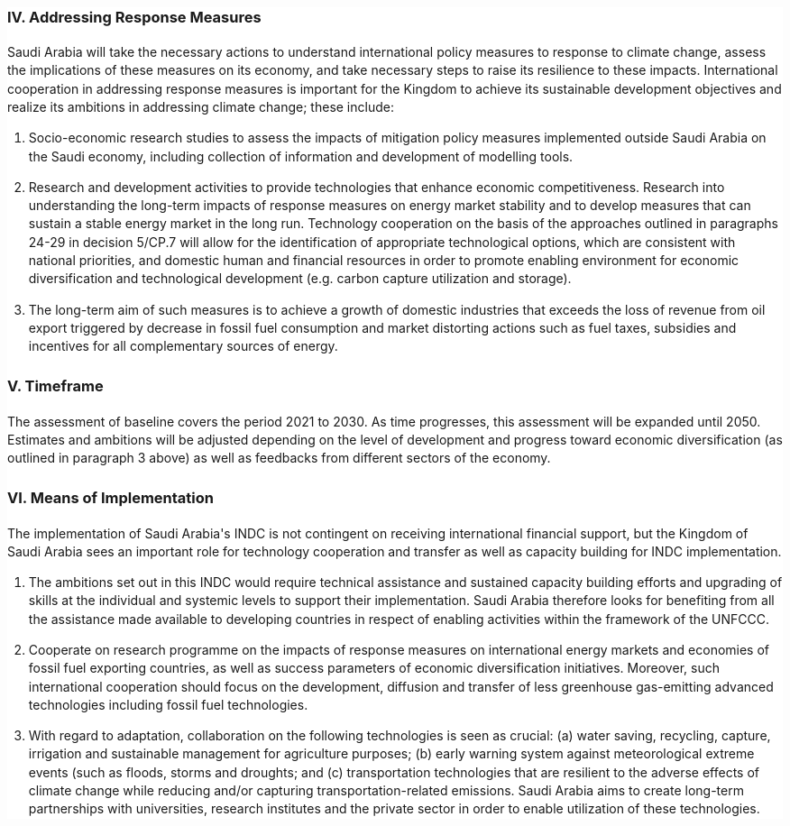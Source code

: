 ### IV.  Addressing Response Measures 

Saudi Arabia will take the necessary actions to understand international policy measures to response to climate change, assess the implications of these measures on its economy, and take necessary steps to raise its resilience to these impacts. International cooperation in addressing response measures is important for the Kingdom to achieve its sustainable development objectives and realize its ambitions in addressing climate change; these include: 

1. Socio-economic research studies to assess the impacts of mitigation policy measures implemented outside Saudi Arabia on the Saudi economy, including collection of information and development of modelling tools. 

2. Research and development activities to provide technologies that enhance economic competitiveness. Research into understanding the long-term impacts of response measures on energy market stability and to develop measures that can sustain a stable energy market in the long run. Technology cooperation on the basis of the approaches outlined in paragraphs 24-29 in decision 5/CP.7 will allow for the identification of appropriate technological options, which are consistent with national priorities, and domestic human and financial resources in order to promote enabling environment for economic diversification and technological development (e.g. carbon capture utilization and storage). 

3. The long-term aim of such measures is to achieve a growth of domestic industries that exceeds the loss of revenue from oil export triggered by decrease in fossil fuel consumption and market distorting actions such as fuel taxes, subsidies and incentives for all complementary sources of energy. 


### V. Timeframe 
The assessment of baseline covers the period 2021 to 2030. As time progresses, this assessment will be expanded until 2050. Estimates and ambitions will be adjusted depending on the level of development and progress toward economic diversification (as outlined in paragraph 3 above) as well as feedbacks from different sectors of the economy. 

 

### VI.  Means of Implementation 
The implementation of Saudi Arabia's INDC is not contingent on receiving international financial support, but the Kingdom of Saudi Arabia sees an important role for technology cooperation and transfer as well as capacity building for INDC implementation. 

1. The ambitions set out in this INDC would require technical assistance and sustained capacity building efforts and upgrading of skills at the individual and systemic levels to support their implementation. Saudi Arabia therefore looks for benefiting from all the assistance made available to developing countries in respect of enabling activities within the framework of the UNFCCC. 

2. Cooperate on research programme on the impacts of response measures on international energy markets and economies of fossil fuel exporting countries, as well as success parameters of economic diversification initiatives. Moreover, such international cooperation should focus on the development, diffusion and transfer of less greenhouse gas-emitting advanced technologies including fossil fuel technologies. 

3. With regard to adaptation, collaboration on the following technologies is seen as crucial: (a) water saving, recycling, capture, irrigation and sustainable management for agriculture purposes; (b) early warning system against meteorological extreme events (such as floods, storms and droughts; and \(c\) transportation technologies that are resilient to the adverse effects of climate change while reducing and/or capturing transportation-related emissions. Saudi Arabia aims to create long-term partnerships with universities, research institutes and the private sector in order to enable utilization of these technologies. 
